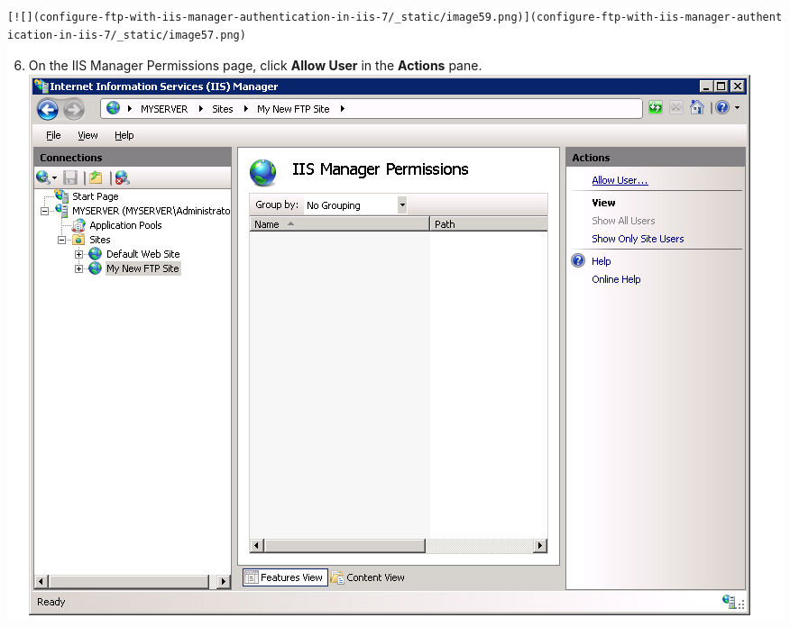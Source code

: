     [![](configure-ftp-with-iis-manager-authentication-in-iis-7/_static/image59.png)](configure-ftp-with-iis-manager-authentication-in-iis-7/_static/image57.png)
6. On the IIS Manager Permissions page, click **Allow User** in the **Actions** pane.  
    [![](configure-ftp-with-iis-manager-authentication-in-iis-7/_static/image63.png)](configure-ftp-with-iis-manager-authentication-in-iis-7/_static/image61.png)